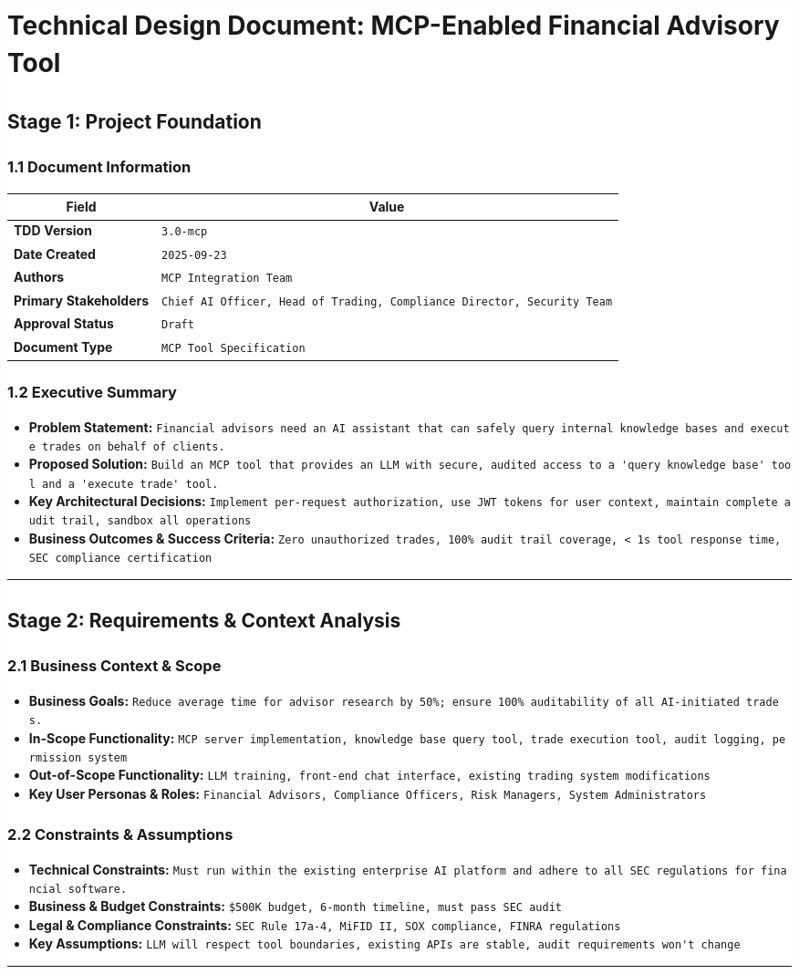 # Technical Design Document: MCP-Enabled Financial Advisory Tool

## Stage 1: Project Foundation
### 1.1 Document Information
| Field | Value |
|---|---|
| **TDD Version** | `3.0-mcp` |
| **Date Created** | `2025-09-23` |
| **Authors** | `MCP Integration Team` |
| **Primary Stakeholders** | `Chief AI Officer, Head of Trading, Compliance Director, Security Team` |
| **Approval Status** | `Draft` |
| **Document Type** | `MCP Tool Specification` |

### 1.2 Executive Summary
- **Problem Statement:** `Financial advisors need an AI assistant that can safely query internal knowledge bases and execute trades on behalf of clients.`
- **Proposed Solution:** `Build an MCP tool that provides an LLM with secure, audited access to a 'query knowledge base' tool and a 'execute trade' tool.`
- **Key Architectural Decisions:** `Implement per-request authorization, use JWT tokens for user context, maintain complete audit trail, sandbox all operations`
- **Business Outcomes & Success Criteria:** `Zero unauthorized trades, 100% audit trail coverage, < 1s tool response time, SEC compliance certification`

---

## Stage 2: Requirements & Context Analysis
### 2.1 Business Context & Scope
- **Business Goals:** `Reduce average time for advisor research by 50%; ensure 100% auditability of all AI-initiated trades.`
- **In-Scope Functionality:** `MCP server implementation, knowledge base query tool, trade execution tool, audit logging, permission system`
- **Out-of-Scope Functionality:** `LLM training, front-end chat interface, existing trading system modifications`
- **Key User Personas & Roles:** `Financial Advisors, Compliance Officers, Risk Managers, System Administrators`

### 2.2 Constraints & Assumptions
- **Technical Constraints:** `Must run within the existing enterprise AI platform and adhere to all SEC regulations for financial software.`
- **Business & Budget Constraints:** `$500K budget, 6-month timeline, must pass SEC audit`
- **Legal & Compliance Constraints:** `SEC Rule 17a-4, MiFID II, SOX compliance, FINRA regulations`
- **Key Assumptions:** `LLM will respect tool boundaries, existing APIs are stable, audit requirements won't change`

---